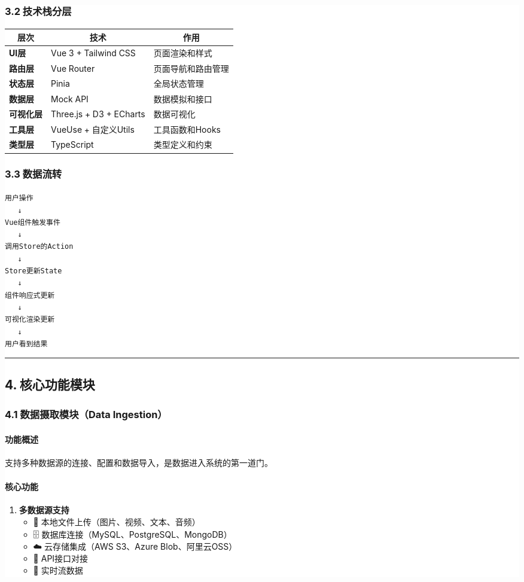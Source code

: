 ### 3.2 技术栈分层

| 层次 | 技术 | 作用 |
|-----|------|------|
| **UI层** | Vue 3 + Tailwind CSS | 页面渲染和样式 |
| **路由层** | Vue Router | 页面导航和路由管理 |
| **状态层** | Pinia | 全局状态管理 |
| **数据层** | Mock API | 数据模拟和接口 |
| **可视化层** | Three.js + D3 + ECharts | 数据可视化 |
| **工具层** | VueUse + 自定义Utils | 工具函数和Hooks |
| **类型层** | TypeScript | 类型定义和约束 |

### 3.3 数据流转

```
用户操作
   ↓
Vue组件触发事件
   ↓
调用Store的Action
   ↓
Store更新State
   ↓
组件响应式更新
   ↓
可视化渲染更新
   ↓
用户看到结果
```

---

## 4. 核心功能模块

### 4.1 数据摄取模块（Data Ingestion）

#### **功能概述**
支持多种数据源的连接、配置和数据导入，是数据进入系统的第一道门。

#### **核心功能**
1. **多数据源支持**
   - 📁 本地文件上传（图片、视频、文本、音频）
   - 🗄️ 数据库连接（MySQL、PostgreSQL、MongoDB）
   - ☁️ 云存储集成（AWS S3、Azure Blob、阿里云OSS）
   - 🔗 API接口对接
   - 📡 实时流数据
